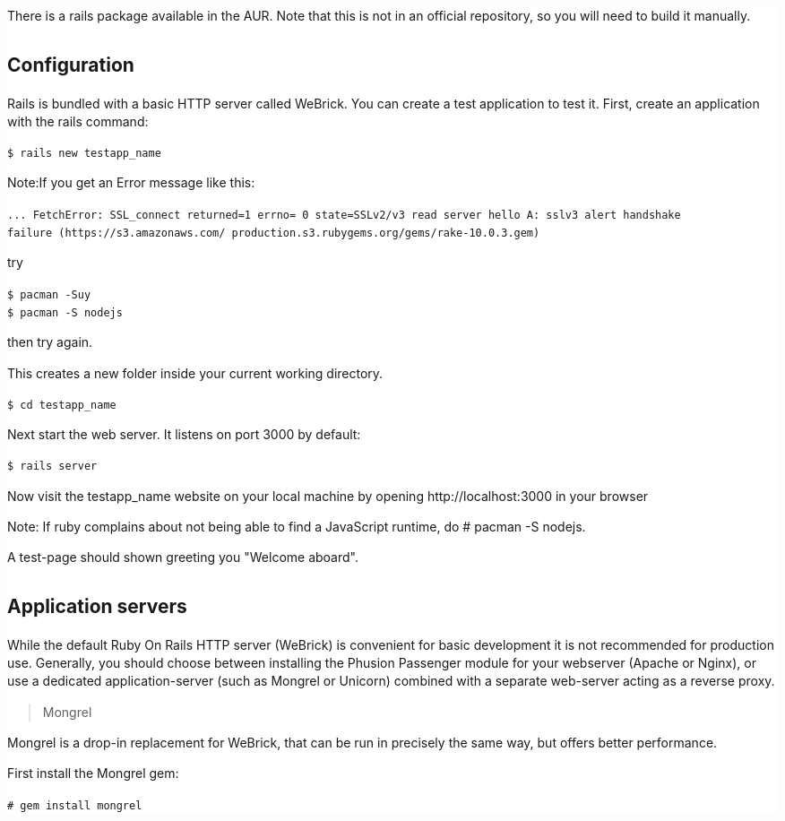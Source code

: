 There is a rails package available in the AUR. Note that this is not in
an official repository, so you will need to build it manually.

Configuration
-------------

Rails is bundled with a basic HTTP server called WeBrick. You can create
a test application to test it. First, create an application with the
rails command:

    $ rails new testapp_name

Note:If you get an Error message like this:

    ... FetchError: SSL_connect returned=1 errno= 0 state=SSLv2/v3 read server hello A: sslv3 alert handshake
    failure (https://s3.amazonaws.com/ production.s3.rubygems.org/gems/rake-10.0.3.gem) 

try

    $ pacman -Suy
    $ pacman -S nodejs

then try again.

This creates a new folder inside your current working directory.

    $ cd testapp_name

Next start the web server. It listens on port 3000 by default:

    $ rails server

Now visit the testapp_name website on your local machine by opening
http://localhost:3000 in your browser

Note: If ruby complains about not being able to find a JavaScript
runtime, do # pacman -S nodejs.

A test-page should shown greeting you "Welcome aboard".

Application servers
-------------------

While the default Ruby On Rails HTTP server (WeBrick) is convenient for
basic development it is not recommended for production use. Generally,
you should choose between installing the Phusion Passenger module for
your webserver (Apache or Nginx), or use a dedicated application-server
(such as Mongrel or Unicorn) combined with a separate web-server acting
as a reverse proxy.

> Mongrel

Mongrel is a drop-in replacement for WeBrick, that can be run in
precisely the same way, but offers better performance.

First install the Mongrel gem:

    # gem install mongrel
